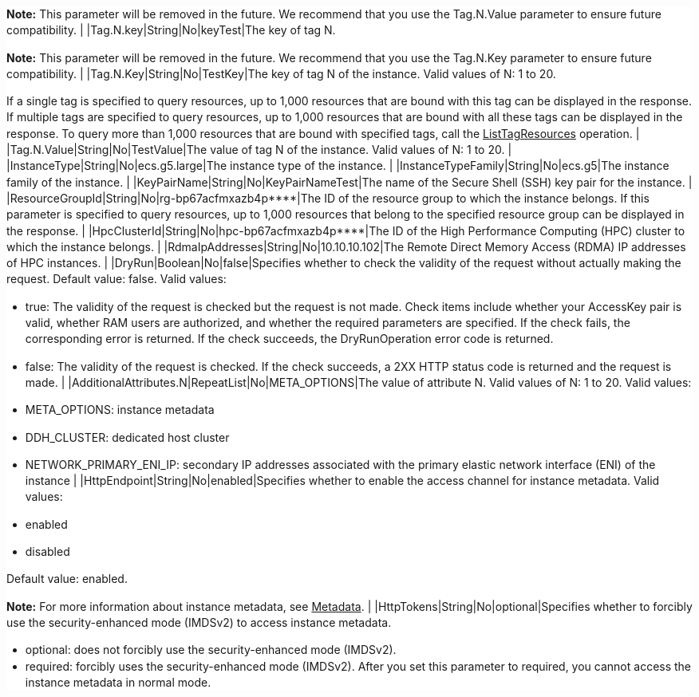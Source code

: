 **Note:** This parameter will be removed in the future. We recommend that you use the Tag.N.Value parameter to ensure future compatibility. |
|Tag.N.key|String|No|keyTest|The key of tag N.

**Note:** This parameter will be removed in the future. We recommend that you use the Tag.N.Key parameter to ensure future compatibility. |
|Tag.N.Key|String|No|TestKey|The key of tag N of the instance. Valid values of N: 1 to 20.

If a single tag is specified to query resources, up to 1,000 resources that are bound with this tag can be displayed in the response. If multiple tags are specified to query resources, up to 1,000 resources that are bound with all these tags can be displayed in the response. To query more than 1,000 resources that are bound with specified tags, call the [ListTagResources](~~110425~~) operation. |
|Tag.N.Value|String|No|TestValue|The value of tag N of the instance. Valid values of N: 1 to 20. |
|InstanceType|String|No|ecs.g5.large|The instance type of the instance. |
|InstanceTypeFamily|String|No|ecs.g5|The instance family of the instance. |
|KeyPairName|String|No|KeyPairNameTest|The name of the Secure Shell \(SSH\) key pair for the instance. |
|ResourceGroupId|String|No|rg-bp67acfmxazb4p\*\*\*\*|The ID of the resource group to which the instance belongs. If this parameter is specified to query resources, up to 1,000 resources that belong to the specified resource group can be displayed in the response. |
|HpcClusterId|String|No|hpc-bp67acfmxazb4p\*\*\*\*|The ID of the High Performance Computing \(HPC\) cluster to which the instance belongs. |
|RdmaIpAddresses|String|No|10.10.10.102|The Remote Direct Memory Access \(RDMA\) IP addresses of HPC instances. |
|DryRun|Boolean|No|false|Specifies whether to check the validity of the request without actually making the request. Default value: false. Valid values:

-   true: The validity of the request is checked but the request is not made. Check items include whether your AccessKey pair is valid, whether RAM users are authorized, and whether the required parameters are specified. If the check fails, the corresponding error is returned. If the check succeeds, the DryRunOperation error code is returned.
-   false: The validity of the request is checked. If the check succeeds, a 2XX HTTP status code is returned and the request is made. |
|AdditionalAttributes.N|RepeatList|No|META\_OPTIONS|The value of attribute N. Valid values of N: 1 to 20. Valid values:

-   META\_OPTIONS: instance metadata
-   DDH\_CLUSTER: dedicated host cluster
-   NETWORK\_PRIMARY\_ENI\_IP: secondary IP addresses associated with the primary elastic network interface \(ENI\) of the instance |
|HttpEndpoint|String|No|enabled|Specifies whether to enable the access channel for instance metadata. Valid values:

-   enabled
-   disabled

Default value: enabled.

**Note:** For more information about instance metadata, see [Metadata](~~49122~~). |
|HttpTokens|String|No|optional|Specifies whether to forcibly use the security-enhanced mode \(IMDSv2\) to access instance metadata.

-   optional: does not forcibly use the security-enhanced mode \(IMDSv2\).
-   required: forcibly uses the security-enhanced mode \(IMDSv2\). After you set this parameter to required, you cannot access the instance metadata in normal mode.
